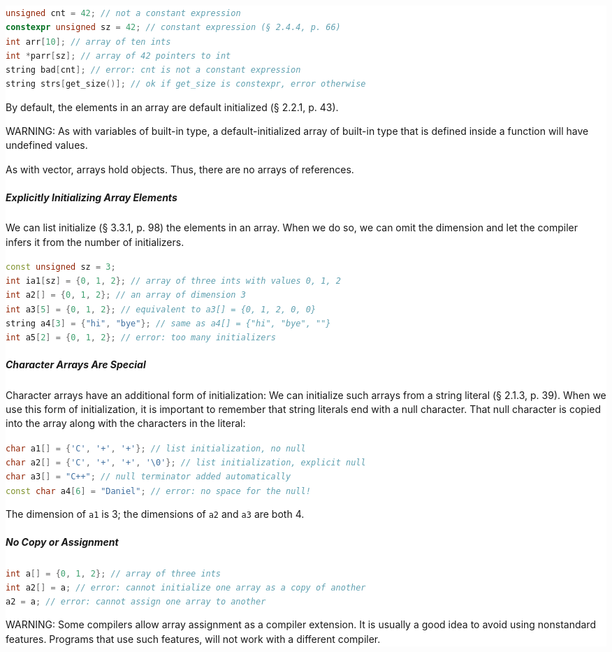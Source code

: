 ```c++
unsigned cnt = 42; // not a constant expression
constexpr unsigned sz = 42; // constant expression (§ 2.4.4, p. 66)
int arr[10]; // array of ten ints
int *parr[sz]; // array of 42 pointers to int
string bad[cnt]; // error: cnt is not a constant expression
string strs[get_size()]; // ok if get_size is constexpr, error otherwise
```

By default, the elements in an array are default initialized (§ 2.2.1, p. 43).

WARNING: As with variables of built-in type, a default-initialized array of built-in type that is defined inside a function will have undefined values.

As with vector, arrays hold objects. Thus, there are no arrays of references.

##### Explicitly Initializing Array Elements

We can list initialize (§ 3.3.1, p. 98) the elements in an array. When we do so, we can omit the dimension and let the compiler infers it from the number of initializers.

```c++
const unsigned sz = 3;
int ia1[sz] = {0, 1, 2}; // array of three ints with values 0, 1, 2
int a2[] = {0, 1, 2}; // an array of dimension 3
int a3[5] = {0, 1, 2}; // equivalent to a3[] = {0, 1, 2, 0, 0}
string a4[3] = {"hi", "bye"}; // same as a4[] = {"hi", "bye", ""}
int a5[2] = {0, 1, 2}; // error: too many initializers
```

##### Character Arrays Are Special

Character arrays have an additional form of initialization: We can initialize such arrays from a string literal (§ 2.1.3, p. 39). When we use this form of initialization, it is important to remember that string literals end with a null character. That null character is copied into the array along with the characters in the literal:

```c++
char a1[] = {'C', '+', '+'}; // list initialization, no null
char a2[] = {'C', '+', '+', '\0'}; // list initialization, explicit null
char a3[] = "C++"; // null terminator added automatically
const char a4[6] = "Daniel"; // error: no space for the null!
```

The dimension of `a1` is 3; the dimensions of `a2` and `a3` are both 4.

##### No Copy or Assignment

```c++
int a[] = {0, 1, 2}; // array of three ints
int a2[] = a; // error: cannot initialize one array as a copy of another
a2 = a; // error: cannot assign one array to another
```

WARNING: Some compilers allow array assignment as a compiler extension. It is usually a good idea to avoid using nonstandard features. Programs that use such features, will not work with a different compiler.


[^1]: Lippman, Stanley B., Josée Lajoie, and Barbara E. Moo. *C++ Primer*. Addison-Wesley Professional, 2012. 
[^2]: Prata, Stephen. *C++ primer plus*. Addison-Wesley Professional, 2011.